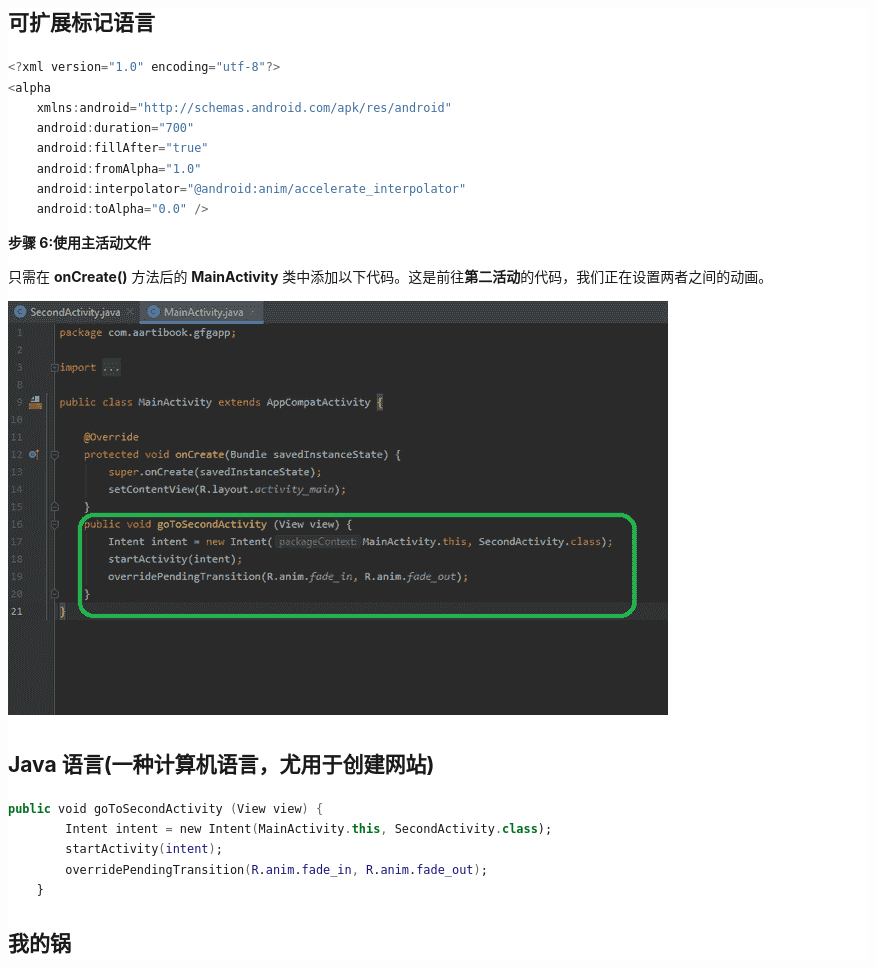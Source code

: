 ## 可扩展标记语言

```kt
<?xml version="1.0" encoding="utf-8"?>
<alpha 
    xmlns:android="http://schemas.android.com/apk/res/android"
    android:duration="700"
    android:fillAfter="true"
    android:fromAlpha="1.0"
    android:interpolator="@android:anim/accelerate_interpolator"
    android:toAlpha="0.0" />
```

**步骤 6:使用主活动文件**

只需在 **onCreate()** 方法后的 **MainActivity** 类中添加以下代码。这是前往**第二活动**的代码，我们正在设置两者之间的动画。

![](img/8a7ed43b1a3d9d7dc1dcc67ee032eeff.png)

## Java 语言(一种计算机语言，尤用于创建网站)

```kt
public void goToSecondActivity (View view) {
        Intent intent = new Intent(MainActivity.this, SecondActivity.class);
        startActivity(intent);
        overridePendingTransition(R.anim.fade_in, R.anim.fade_out);
    }
```

## 我的锅
